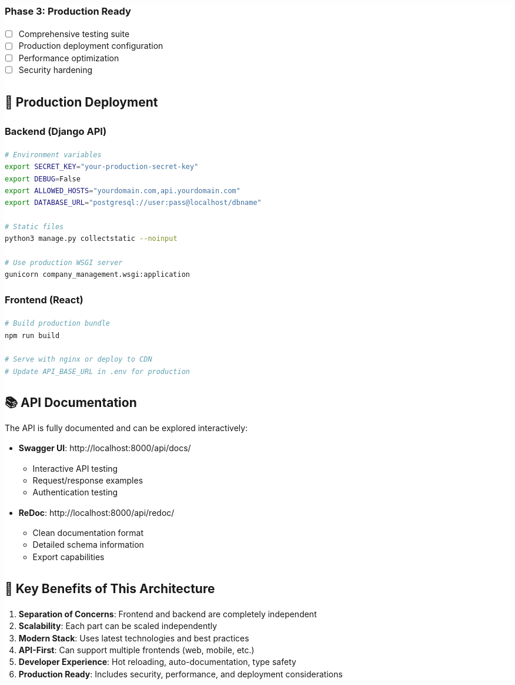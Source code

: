 ### Phase 3: Production Ready
- [ ] Comprehensive testing suite
- [ ] Production deployment configuration
- [ ] Performance optimization
- [ ] Security hardening

## 🔧 Production Deployment

### Backend (Django API)
```bash
# Environment variables
export SECRET_KEY="your-production-secret-key"
export DEBUG=False
export ALLOWED_HOSTS="yourdomain.com,api.yourdomain.com"
export DATABASE_URL="postgresql://user:pass@localhost/dbname"

# Static files
python3 manage.py collectstatic --noinput

# Use production WSGI server
gunicorn company_management.wsgi:application
```

### Frontend (React)
```bash
# Build production bundle
npm run build

# Serve with nginx or deploy to CDN
# Update API_BASE_URL in .env for production
```

## 📚 API Documentation

The API is fully documented and can be explored interactively:

- **Swagger UI**: http://localhost:8000/api/docs/
  - Interactive API testing
  - Request/response examples
  - Authentication testing

- **ReDoc**: http://localhost:8000/api/redoc/
  - Clean documentation format
  - Detailed schema information
  - Export capabilities

## 🎯 Key Benefits of This Architecture

1. **Separation of Concerns**: Frontend and backend are completely independent
2. **Scalability**: Each part can be scaled independently
3. **Modern Stack**: Uses latest technologies and best practices
4. **API-First**: Can support multiple frontends (web, mobile, etc.)
5. **Developer Experience**: Hot reloading, auto-documentation, type safety
6. **Production Ready**: Includes security, performance, and deployment considerations
